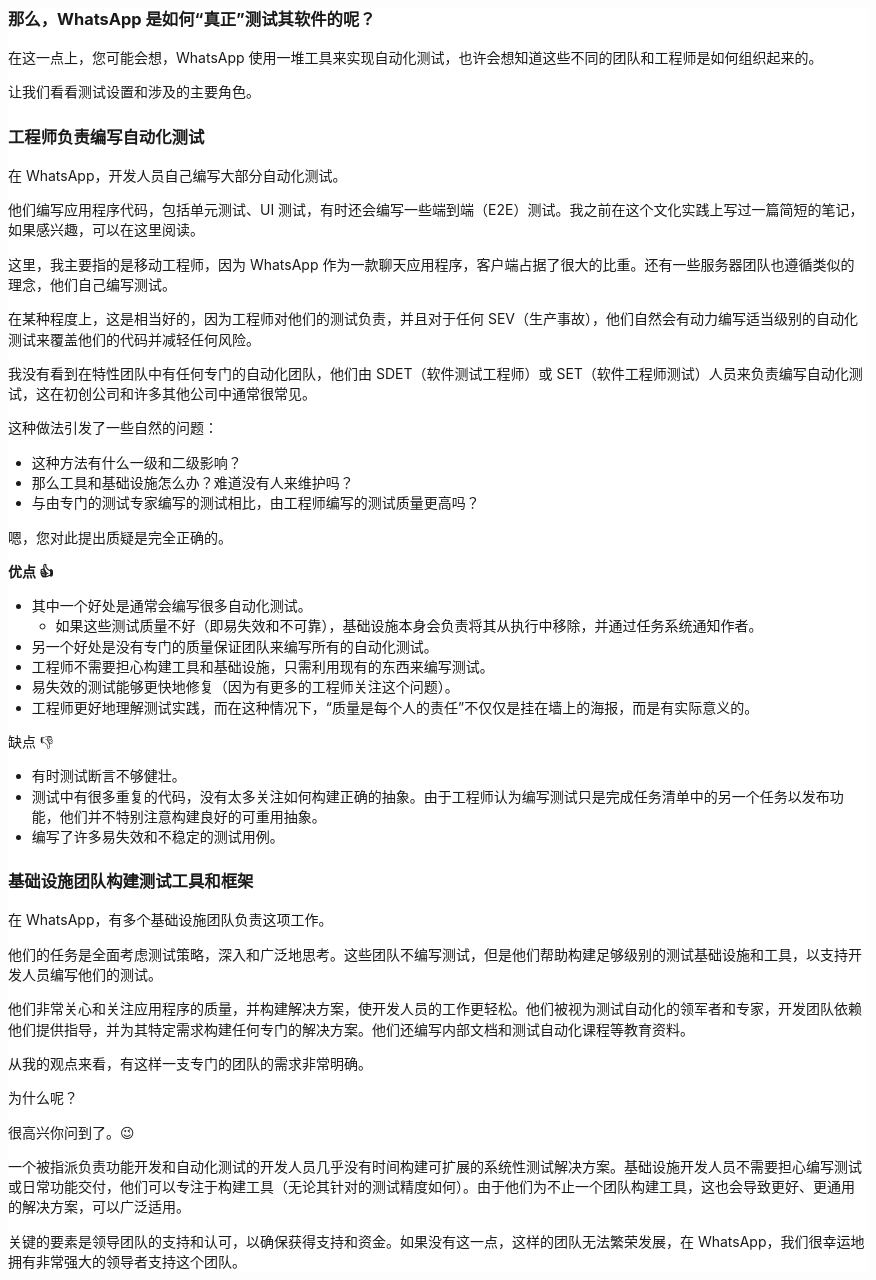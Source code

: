### 那么，WhatsApp 是如何“真正”测试其软件的呢？

在这一点上，您可能会想，WhatsApp 使用一堆工具来实现自动化测试，也许会想知道这些不同的团队和工程师是如何组织起来的。

让我们看看测试设置和涉及的主要角色。

### 工程师负责编写自动化测试

在 WhatsApp，开发人员自己编写大部分自动化测试。

他们编写应用程序代码，包括单元测试、UI 测试，有时还会编写一些端到端（E2E）测试。我之前在这个文化实践上写过一篇简短的笔记，如果感兴趣，可以在这里阅读。

这里，我主要指的是移动工程师，因为 WhatsApp 作为一款聊天应用程序，客户端占据了很大的比重。还有一些服务器团队也遵循类似的理念，他们自己编写测试。

在某种程度上，这是相当好的，因为工程师对他们的测试负责，并且对于任何 SEV（生产事故），他们自然会有动力编写适当级别的自动化测试来覆盖他们的代码并减轻任何风险。

我没有看到在特性团队中有任何专门的自动化团队，他们由 SDET（软件测试工程师）或 SET（软件工程师测试）人员来负责编写自动化测试，这在初创公司和许多其他公司中通常很常见。

这种做法引发了一些自然的问题：

- 这种方法有什么一级和二级影响？
- 那么工具和基础设施怎么办？难道没有人来维护吗？
- 与由专门的测试专家编写的测试相比，由工程师编写的测试质量更高吗？

嗯，您对此提出质疑是完全正确的。

**优点 👍**

- 其中一个好处是通常会编写很多自动化测试。
  - 如果这些测试质量不好（即易失效和不可靠），基础设施本身会负责将其从执行中移除，并通过任务系统通知作者。
- 另一个好处是没有专门的质量保证团队来编写所有的自动化测试。
- 工程师不需要担心构建工具和基础设施，只需利用现有的东西来编写测试。
- 易失效的测试能够更快地修复（因为有更多的工程师关注这个问题）。
- 工程师更好地理解测试实践，而在这种情况下，“质量是每个人的责任”不仅仅是挂在墙上的海报，而是有实际意义的。

缺点 👎

- 有时测试断言不够健壮。
- 测试中有很多重复的代码，没有太多关注如何构建正确的抽象。由于工程师认为编写测试只是完成任务清单中的另一个任务以发布功能，他们并不特别注意构建良好的可重用抽象。
- 编写了许多易失效和不稳定的测试用例。

### 基础设施团队构建测试工具和框架

在 WhatsApp，有多个基础设施团队负责这项工作。

他们的任务是全面考虑测试策略，深入和广泛地思考。这些团队不编写测试，但是他们帮助构建足够级别的测试基础设施和工具，以支持开发人员编写他们的测试。

他们非常关心和关注应用程序的质量，并构建解决方案，使开发人员的工作更轻松。他们被视为测试自动化的领军者和专家，开发团队依赖他们提供指导，并为其特定需求构建任何专门的解决方案。他们还编写内部文档和测试自动化课程等教育资料。

从我的观点来看，有这样一支专门的团队的需求非常明确。

为什么呢？

很高兴你问到了。😉

一个被指派负责功能开发和自动化测试的开发人员几乎没有时间构建可扩展的系统性测试解决方案。基础设施开发人员不需要担心编写测试或日常功能交付，他们可以专注于构建工具（无论其针对的测试精度如何）。由于他们为不止一个团队构建工具，这也会导致更好、更通用的解决方案，可以广泛适用。

关键的要素是领导团队的支持和认可，以确保获得支持和资金。如果没有这一点，这样的团队无法繁荣发展，在 WhatsApp，我们很幸运地拥有非常强大的领导者支持这个团队。
